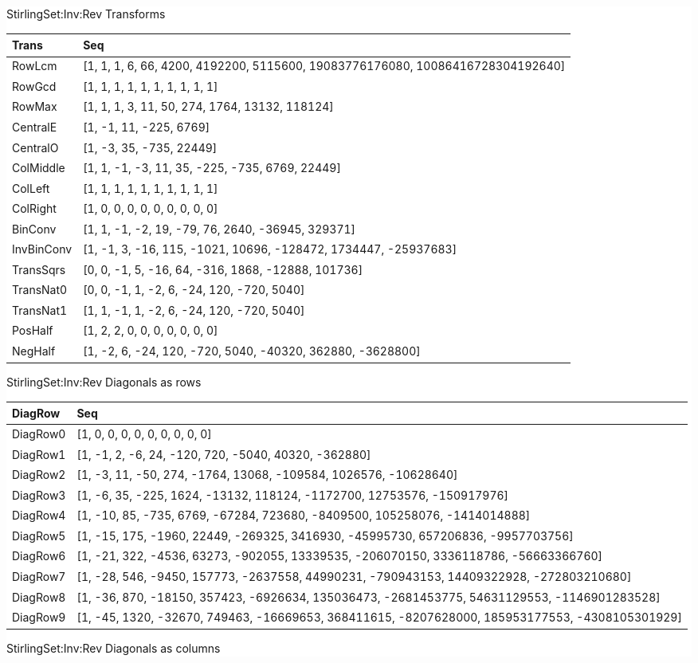 StirlingSet:Inv:Rev Transforms

| Trans      |   Seq  |
| :---       |  :---  |
| RowLcm     | [1, 1, 1, 6, 66, 4200, 4192200, 5115600, 19083776176080, 10086416728304192640] |
| RowGcd     | [1, 1, 1, 1, 1, 1, 1, 1, 1, 1] |
| RowMax     | [1, 1, 1, 3, 11, 50, 274, 1764, 13132, 118124] |
| CentralE   | [1, -1, 11, -225, 6769] |
| CentralO   | [1, -3, 35, -735, 22449] |
| ColMiddle  | [1, 1, -1, -3, 11, 35, -225, -735, 6769, 22449] |
| ColLeft    | [1, 1, 1, 1, 1, 1, 1, 1, 1, 1] |
| ColRight   | [1, 0, 0, 0, 0, 0, 0, 0, 0, 0] |
| BinConv    | [1, 1, -1, -2, 19, -79, 76, 2640, -36945, 329371] |
| InvBinConv | [1, -1, 3, -16, 115, -1021, 10696, -128472, 1734447, -25937683] |
| TransSqrs  | [0, 0, -1, 5, -16, 64, -316, 1868, -12888, 101736] |
| TransNat0  | [0, 0, -1, 1, -2, 6, -24, 120, -720, 5040] |
| TransNat1  | [1, 1, -1, 1, -2, 6, -24, 120, -720, 5040] |
| PosHalf    | [1, 2, 2, 0, 0, 0, 0, 0, 0, 0] |
| NegHalf    | [1, -2, 6, -24, 120, -720, 5040, -40320, 362880, -3628800] |

StirlingSet:Inv:Rev Diagonals as rows

| DiagRow  |   Seq  |
| :---     |  :---  |
| DiagRow0 | [1, 0, 0, 0, 0, 0, 0, 0, 0, 0]|
| DiagRow1 | [1, -1, 2, -6, 24, -120, 720, -5040, 40320, -362880]|
| DiagRow2 | [1, -3, 11, -50, 274, -1764, 13068, -109584, 1026576, -10628640]|
| DiagRow3 | [1, -6, 35, -225, 1624, -13132, 118124, -1172700, 12753576, -150917976]|
| DiagRow4 | [1, -10, 85, -735, 6769, -67284, 723680, -8409500, 105258076, -1414014888]|
| DiagRow5 | [1, -15, 175, -1960, 22449, -269325, 3416930, -45995730, 657206836, -9957703756]|
| DiagRow6 | [1, -21, 322, -4536, 63273, -902055, 13339535, -206070150, 3336118786, -56663366760]|
| DiagRow7 | [1, -28, 546, -9450, 157773, -2637558, 44990231, -790943153, 14409322928, -272803210680]|
| DiagRow8 | [1, -36, 870, -18150, 357423, -6926634, 135036473, -2681453775, 54631129553, -1146901283528]|
| DiagRow9 | [1, -45, 1320, -32670, 749463, -16669653, 368411615, -8207628000, 185953177553, -4308105301929]|

StirlingSet:Inv:Rev Diagonals as columns

